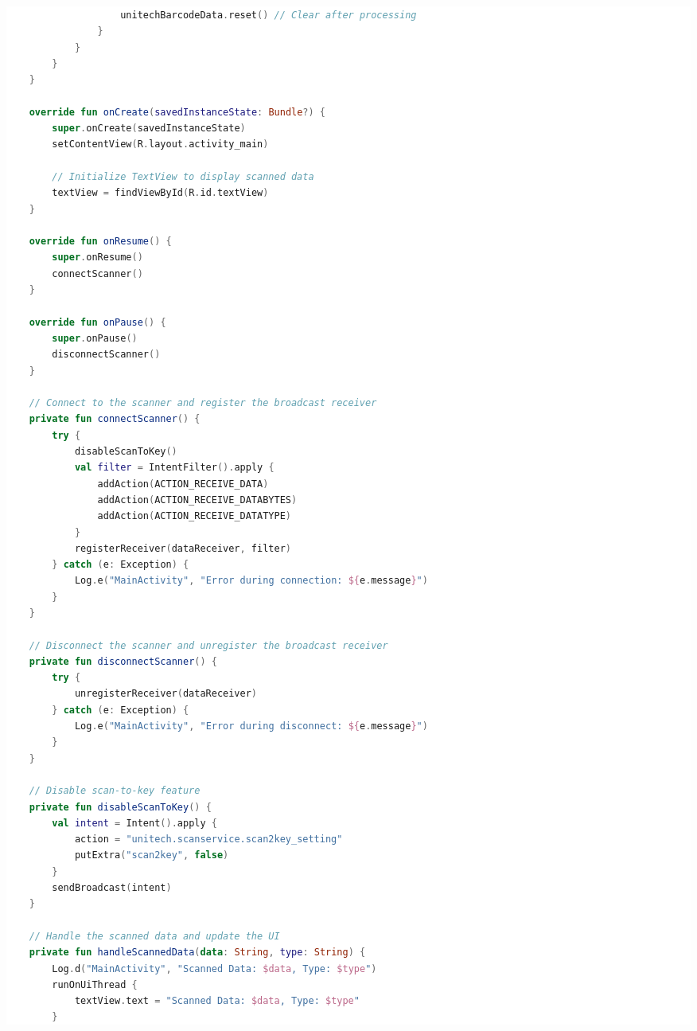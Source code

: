 ```kotlin
                    unitechBarcodeData.reset() // Clear after processing
                }
            }
        }
    }

    override fun onCreate(savedInstanceState: Bundle?) {
        super.onCreate(savedInstanceState)
        setContentView(R.layout.activity_main)

        // Initialize TextView to display scanned data
        textView = findViewById(R.id.textView)
    }

    override fun onResume() {
        super.onResume()
        connectScanner()
    }

    override fun onPause() {
        super.onPause()
        disconnectScanner()
    }

    // Connect to the scanner and register the broadcast receiver
    private fun connectScanner() {
        try {
            disableScanToKey()
            val filter = IntentFilter().apply {
                addAction(ACTION_RECEIVE_DATA)
                addAction(ACTION_RECEIVE_DATABYTES)
                addAction(ACTION_RECEIVE_DATATYPE)
            }
            registerReceiver(dataReceiver, filter)
        } catch (e: Exception) {
            Log.e("MainActivity", "Error during connection: ${e.message}")
        }
    }

    // Disconnect the scanner and unregister the broadcast receiver
    private fun disconnectScanner() {
        try {
            unregisterReceiver(dataReceiver)
        } catch (e: Exception) {
            Log.e("MainActivity", "Error during disconnect: ${e.message}")
        }
    }

    // Disable scan-to-key feature
    private fun disableScanToKey() {
        val intent = Intent().apply {
            action = "unitech.scanservice.scan2key_setting"
            putExtra("scan2key", false)
        }
        sendBroadcast(intent)
    }

    // Handle the scanned data and update the UI
    private fun handleScannedData(data: String, type: String) {
        Log.d("MainActivity", "Scanned Data: $data, Type: $type")
        runOnUiThread {
            textView.text = "Scanned Data: $data, Type: $type"
        }
```